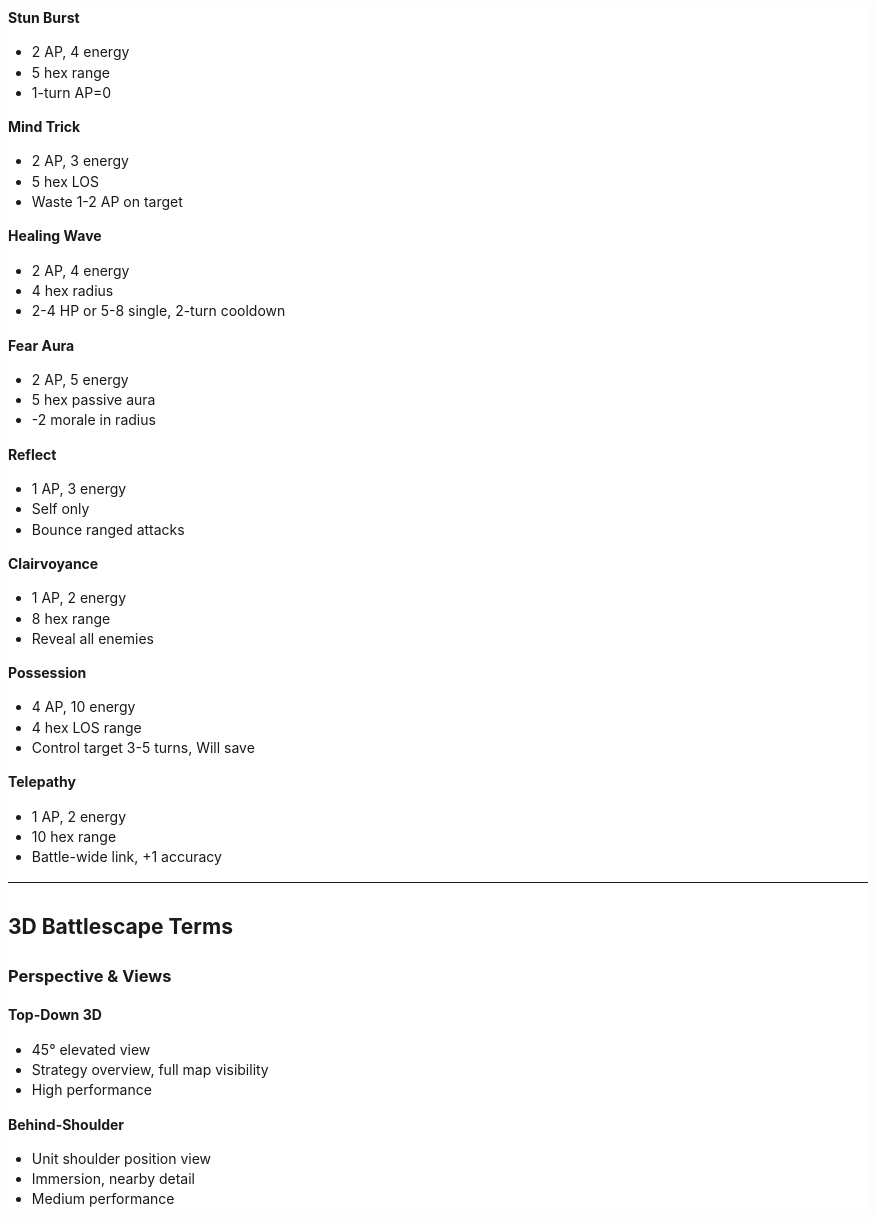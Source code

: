 **Stun Burst**
- 2 AP, 4 energy
- 5 hex range
- 1-turn AP=0

**Mind Trick**
- 2 AP, 3 energy
- 5 hex LOS
- Waste 1-2 AP on target

**Healing Wave**
- 2 AP, 4 energy
- 4 hex radius
- 2-4 HP or 5-8 single, 2-turn cooldown

**Fear Aura**
- 2 AP, 5 energy
- 5 hex passive aura
- -2 morale in radius

**Reflect**
- 1 AP, 3 energy
- Self only
- Bounce ranged attacks

**Clairvoyance**
- 1 AP, 2 energy
- 8 hex range
- Reveal all enemies

**Possession**
- 4 AP, 10 energy
- 4 hex LOS range
- Control target 3-5 turns, Will save

**Telepathy**
- 1 AP, 2 energy
- 10 hex range
- Battle-wide link, +1 accuracy

---

## 3D Battlescape Terms

### Perspective & Views

**Top-Down 3D**
- 45° elevated view
- Strategy overview, full map visibility
- High performance

**Behind-Shoulder**
- Unit shoulder position view
- Immersion, nearby detail
- Medium performance
